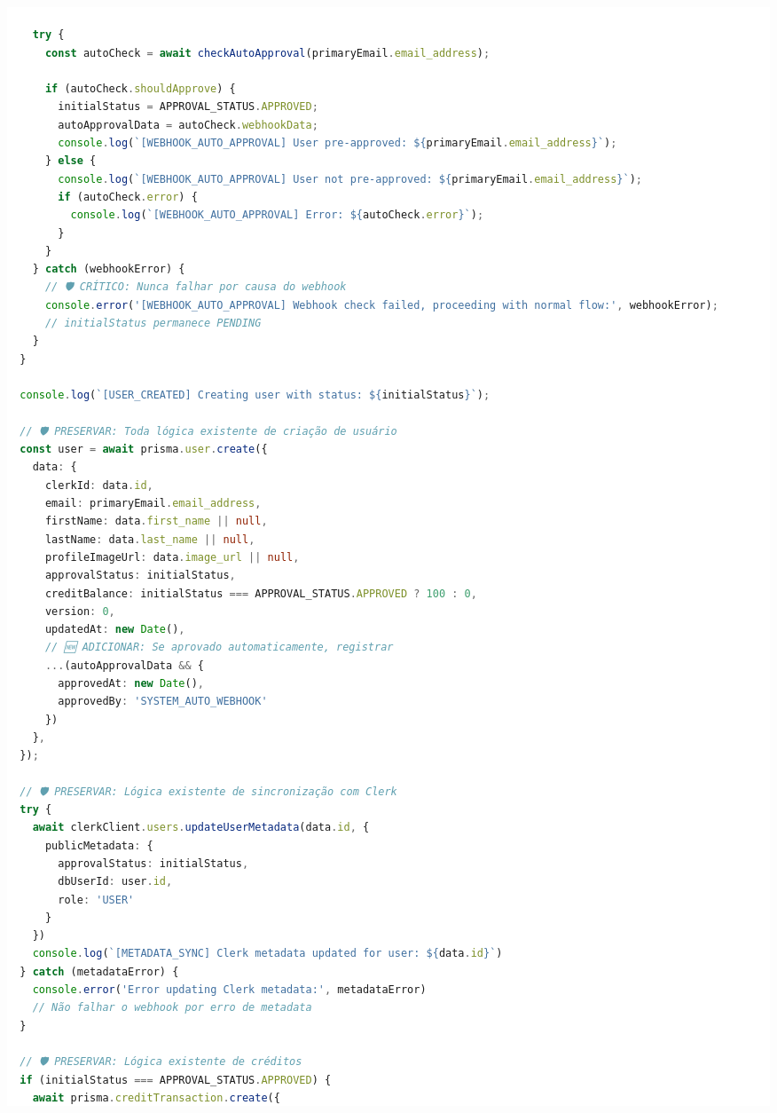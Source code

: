 ```typescript
    
    try {
      const autoCheck = await checkAutoApproval(primaryEmail.email_address);
      
      if (autoCheck.shouldApprove) {
        initialStatus = APPROVAL_STATUS.APPROVED;
        autoApprovalData = autoCheck.webhookData;
        console.log(`[WEBHOOK_AUTO_APPROVAL] User pre-approved: ${primaryEmail.email_address}`);
      } else {
        console.log(`[WEBHOOK_AUTO_APPROVAL] User not pre-approved: ${primaryEmail.email_address}`);
        if (autoCheck.error) {
          console.log(`[WEBHOOK_AUTO_APPROVAL] Error: ${autoCheck.error}`);
        }
      }
    } catch (webhookError) {
      // 🛡️ CRÍTICO: Nunca falhar por causa do webhook
      console.error('[WEBHOOK_AUTO_APPROVAL] Webhook check failed, proceeding with normal flow:', webhookError);
      // initialStatus permanece PENDING
    }
  }

  console.log(`[USER_CREATED] Creating user with status: ${initialStatus}`);

  // 🛡️ PRESERVAR: Toda lógica existente de criação de usuário
  const user = await prisma.user.create({
    data: {
      clerkId: data.id,
      email: primaryEmail.email_address,
      firstName: data.first_name || null,
      lastName: data.last_name || null,
      profileImageUrl: data.image_url || null,
      approvalStatus: initialStatus,
      creditBalance: initialStatus === APPROVAL_STATUS.APPROVED ? 100 : 0,
      version: 0,
      updatedAt: new Date(),
      // 🆕 ADICIONAR: Se aprovado automaticamente, registrar
      ...(autoApprovalData && {
        approvedAt: new Date(),
        approvedBy: 'SYSTEM_AUTO_WEBHOOK'
      })
    },
  });

  // 🛡️ PRESERVAR: Lógica existente de sincronização com Clerk
  try {
    await clerkClient.users.updateUserMetadata(data.id, {
      publicMetadata: {
        approvalStatus: initialStatus,
        dbUserId: user.id,
        role: 'USER'
      }
    })
    console.log(`[METADATA_SYNC] Clerk metadata updated for user: ${data.id}`)
  } catch (metadataError) {
    console.error('Error updating Clerk metadata:', metadataError)
    // Não falhar o webhook por erro de metadata
  }

  // 🛡️ PRESERVAR: Lógica existente de créditos
  if (initialStatus === APPROVAL_STATUS.APPROVED) {
    await prisma.creditTransaction.create({
```
